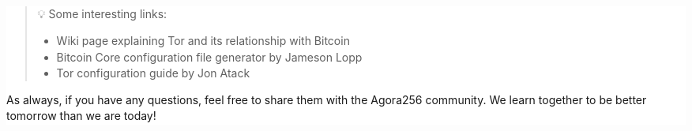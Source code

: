 > 💡 Some interesting links:
>
> - Wiki page explaining Tor and its relationship with Bitcoin
> - Bitcoin Core configuration file generator by Jameson Lopp
> - Tor configuration guide by Jon Atack

As always, if you have any questions, feel free to share them with the Agora256 community. We learn together to be better tomorrow than we are today!
